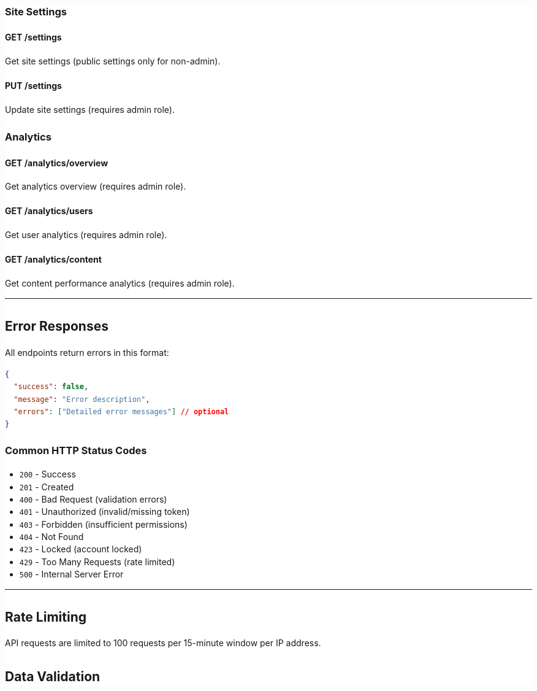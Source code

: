 ### Site Settings

#### GET /settings
Get site settings (public settings only for non-admin).

#### PUT /settings
Update site settings (requires admin role).

### Analytics

#### GET /analytics/overview
Get analytics overview (requires admin role).

#### GET /analytics/users
Get user analytics (requires admin role).

#### GET /analytics/content
Get content performance analytics (requires admin role).

---

## Error Responses

All endpoints return errors in this format:

```json
{
  "success": false,
  "message": "Error description",
  "errors": ["Detailed error messages"] // optional
}
```

### Common HTTP Status Codes

- `200` - Success
- `201` - Created
- `400` - Bad Request (validation errors)
- `401` - Unauthorized (invalid/missing token)
- `403` - Forbidden (insufficient permissions)
- `404` - Not Found
- `423` - Locked (account locked)
- `429` - Too Many Requests (rate limited)
- `500` - Internal Server Error

---

## Rate Limiting

API requests are limited to 100 requests per 15-minute window per IP address.

## Data Validation
